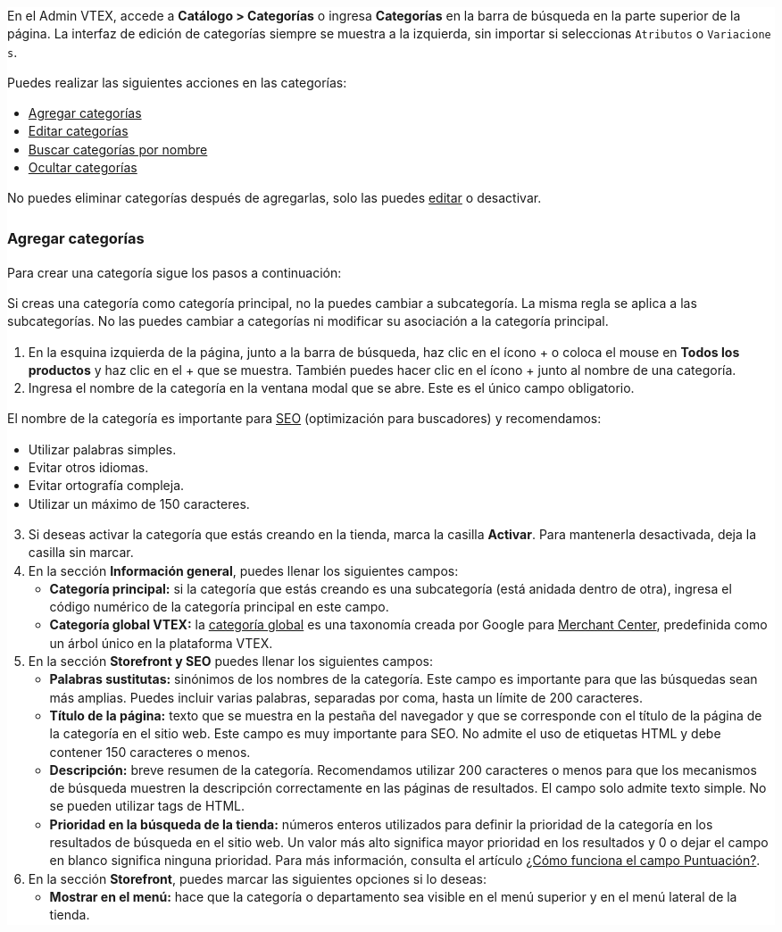 En el Admin VTEX, accede a **Catálogo > Categorías** o ingresa **Categorías** en la barra de búsqueda en la parte superior de la página. La interfaz de edición de categorías siempre se muestra a la izquierda, sin importar si seleccionas `Atributos` o `Variaciones`. 

Puedes realizar las siguientes acciones en las categorías:

* [Agregar categorías](#agregar-categorias)
* [Editar categorías](#editar-categorias)
* [Buscar categorías por nombre](#buscar-categorias-por-nombre)
* [Ocultar categorías](#ocultar-categorias)

<div class="alert alert-warning">
  <p>No puedes eliminar categorías después de agregarlas, solo las puedes <a href="#editar-categorias">editar</a> o desactivar.</p>
</div>

### Agregar categorías

Para crear una categoría sigue los pasos a continuación:

<div class="alert alert-danger">
  <p>Si creas una categoría como categoría principal, no la puedes cambiar a subcategoría. La misma regla se aplica a las subcategorías. No las puedes cambiar a categorías ni modificar su asociación a la categoría principal.</p>
</div>

1. En la esquina izquierda de la página, junto a la barra de búsqueda, haz clic en el ícono + o coloca el mouse en **Todos los productos** y haz clic en el + que se muestra. También puedes hacer clic en el ícono + junto al nombre de una categoría.
2. Ingresa el nombre de la categoría en la ventana modal que se abre. Este es el único campo obligatorio.

  <div class="alert alert-warning">
  <p><p>El nombre de la categoría es importante para <a href="https://help.vtex.com/es/tutorial/melhorando-o-seo-das-paginas-de-lista-de-produtos--UrQtlKAMuSaLBP5wG9ftG">SEO</a> (optimización para buscadores) y recomendamos:</p><p><ul><li>Utilizar palabras simples.</li><li>Evitar otros idiomas.</li><li>Evitar ortografía compleja.</li><li>Utilizar un máximo de 150 caracteres.</li></ul></p>
</div>

3. Si deseas activar la categoría que estás creando en la tienda, marca la casilla **Activar**. Para mantenerla desactivada, deja la casilla sin marcar.
4. En la sección **Información general**, puedes llenar los siguientes campos:
    * **Categoría principal:** si la categoría que estás creando es una subcategoría (está anidada dentro de otra), ingresa el código numérico de la categoría principal en este campo.
    * **Categoría global VTEX:** la [categoría global](/es/tutorial/configurando-a-categoria-global--tutorials_188) es una taxonomía creada por Google para [Merchant Center](https://support.google.com/merchants/answer/6324436?hl=es-419&sjid=16171769990677583671-NA), predefinida como un árbol único en la plataforma VTEX.
5. En la sección **Storefront y SEO** puedes llenar los siguientes campos:
    * **Palabras sustitutas:** sinónimos de los nombres de la categoría. Este campo es importante para que las búsquedas sean más amplias. Puedes incluir varias palabras, separadas por coma, hasta un límite de 200 caracteres.
    * **Título de la página:** texto que se muestra en la pestaña del navegador y que se corresponde con el título de la página de la categoría en el sitio web. Este campo es muy importante para SEO. No admite el uso de etiquetas HTML y debe contener 150 caracteres o menos.
    * **Descripción:** breve resumen de la categoría. Recomendamos utilizar 200 caracteres o menos para que los mecanismos de búsqueda muestren la descripción correctamente en las páginas de resultados. El campo solo admite texto simple. No se pueden utilizar tags de HTML.
    * **Prioridad en la búsqueda de la tienda:** números enteros utilizados para definir la prioridad de la categoría en los resultados de búsqueda en el sitio web. Un valor más alto significa mayor prioridad en los resultados y 0 o dejar el campo en blanco significa ninguna prioridad. Para más información, consulta el artículo [¿Cómo funciona el campo Puntuación?](/es/tutorial/como-funciona-o-campo-score--1BUZC0mBYEEIUgeQYAKcae).
6. En la sección **Storefront**, puedes marcar las siguientes opciones si lo deseas:
    * <a class="far fa-check-square" aria-hidden="true"></a> **Mostrar en el menú:** hace que la categoría o departamento sea visible en el menú superior y en el menú lateral de la tienda.